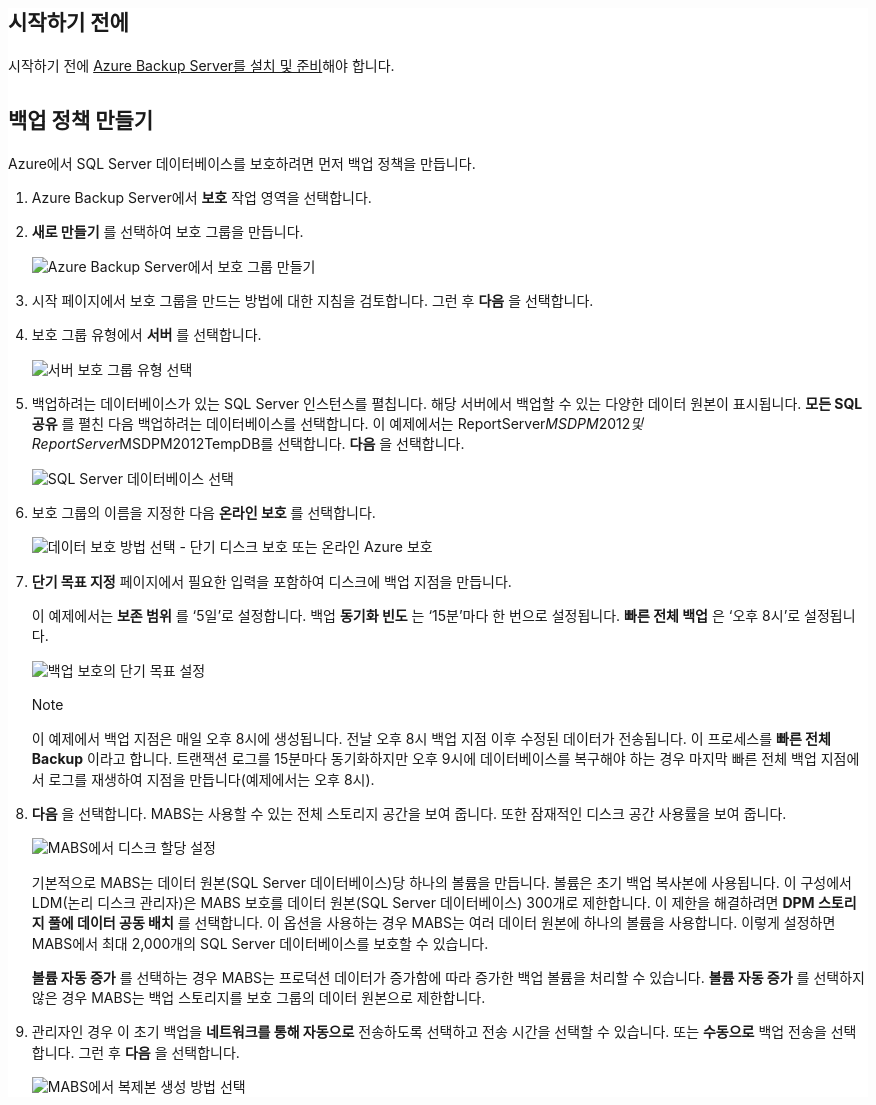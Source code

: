 ## <a name="before-you-start"></a>시작하기 전에

시작하기 전에 [Azure Backup Server를 설치 및 준비](backup-azure-microsoft-azure-backup.md)해야 합니다.

## <a name="create-a-backup-policy"></a>백업 정책 만들기

Azure에서 SQL Server 데이터베이스를 보호하려면 먼저 백업 정책을 만듭니다.

1. Azure Backup Server에서 **보호** 작업 영역을 선택합니다.
1. **새로 만들기** 를 선택하여 보호 그룹을 만듭니다.

    ![Azure Backup Server에서 보호 그룹 만들기](./media/backup-azure-backup-sql/protection-group.png)
1. 시작 페이지에서 보호 그룹을 만드는 방법에 대한 지침을 검토합니다. 그런 후 **다음** 을 선택합니다.
1. 보호 그룹 유형에서 **서버** 를 선택합니다.

    ![서버 보호 그룹 유형 선택](./media/backup-azure-backup-sql/pg-servers.png)
1. 백업하려는 데이터베이스가 있는 SQL Server 인스턴스를 펼칩니다. 해당 서버에서 백업할 수 있는 다양한 데이터 원본이 표시됩니다. **모든 SQL 공유** 를 펼친 다음 백업하려는 데이터베이스를 선택합니다. 이 예제에서는 ReportServer$MSDPM2012 및 ReportServer$MSDPM2012TempDB를 선택합니다. **다음** 을 선택합니다.

    ![SQL Server 데이터베이스 선택](./media/backup-azure-backup-sql/pg-databases.png)
1. 보호 그룹의 이름을 지정한 다음 **온라인 보호** 를 선택합니다.

    ![데이터 보호 방법 선택 - 단기 디스크 보호 또는 온라인 Azure 보호](./media/backup-azure-backup-sql/pg-name.png)
1. **단기 목표 지정** 페이지에서 필요한 입력을 포함하여 디스크에 백업 지점을 만듭니다.

    이 예제에서는 **보존 범위** 를 ‘5일’로 설정합니다. 백업 **동기화 빈도** 는 ‘15분’마다 한 번으로 설정됩니다. **빠른 전체 백업** 은 ‘오후 8시’로 설정됩니다.

    ![백업 보호의 단기 목표 설정](./media/backup-azure-backup-sql/pg-shortterm.png)

   > [!NOTE]
   > 이 예제에서 백업 지점은 매일 오후 8시에 생성됩니다. 전날 오후 8시 백업 지점 이후 수정된 데이터가 전송됩니다. 이 프로세스를 **빠른 전체 Backup** 이라고 합니다. 트랜잭션 로그를 15분마다 동기화하지만 오후 9시에 데이터베이스를 복구해야 하는 경우 마지막 빠른 전체 백업 지점에서 로그를 재생하여 지점을 만듭니다(예제에서는 오후 8시).
   >
   >

1. **다음** 을 선택합니다. MABS는 사용할 수 있는 전체 스토리지 공간을 보여 줍니다. 또한 잠재적인 디스크 공간 사용률을 보여 줍니다.

    ![MABS에서 디스크 할당 설정](./media/backup-azure-backup-sql/pg-storage.png)

    기본적으로 MABS는 데이터 원본(SQL Server 데이터베이스)당 하나의 볼륨을 만듭니다. 볼륨은 초기 백업 복사본에 사용됩니다. 이 구성에서 LDM(논리 디스크 관리자)은 MABS 보호를 데이터 원본(SQL Server 데이터베이스) 300개로 제한합니다. 이 제한을 해결하려면 **DPM 스토리지 풀에 데이터 공동 배치** 를 선택합니다. 이 옵션을 사용하는 경우 MABS는 여러 데이터 원본에 하나의 볼륨을 사용합니다. 이렇게 설정하면 MABS에서 최대 2,000개의 SQL Server 데이터베이스를 보호할 수 있습니다.

    **볼륨 자동 증가** 를 선택하는 경우 MABS는 프로덕션 데이터가 증가함에 따라 증가한 백업 볼륨을 처리할 수 있습니다. **볼륨 자동 증가** 를 선택하지 않은 경우 MABS는 백업 스토리지를 보호 그룹의 데이터 원본으로 제한합니다.
1. 관리자인 경우 이 초기 백업을 **네트워크를 통해 자동으로** 전송하도록 선택하고 전송 시간을 선택할 수 있습니다. 또는 **수동으로** 백업 전송을 선택합니다. 그런 후 **다음** 을 선택합니다.

    ![MABS에서 복제본 생성 방법 선택](./media/backup-azure-backup-sql/pg-manual.png)
